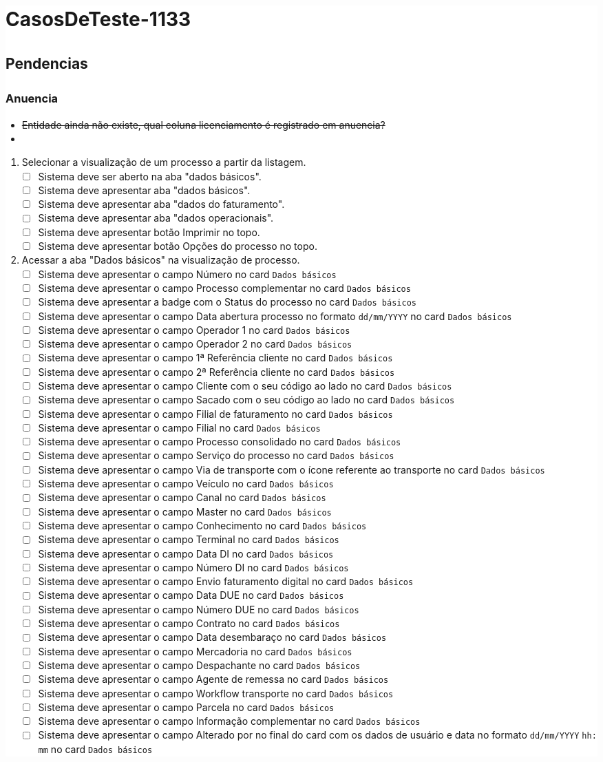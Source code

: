 # CasosDeTeste-1133

## Pendencias
### Anuencia
- ~~Entidade ainda não existe, qual coluna licenciamento é registrado em anuencia?~~
- 

1. Selecionar a visualização de um processo a partir da listagem.
   - [ ] Sistema deve ser aberto na aba "dados básicos".
   - [ ] Sistema deve apresentar aba "dados básicos".
   - [ ] Sistema deve apresentar aba "dados do faturamento".
   - [ ] Sistema deve apresentar aba "dados operacionais".
   - [ ] Sistema deve apresentar botão Imprimir no topo.
   - [ ] Sistema deve apresentar botão Opções do processo no topo.

2. Acessar a aba "Dados básicos" na visualização de processo.
   - [ ] Sistema deve apresentar o campo Número no card `Dados básicos`
   - [ ] Sistema deve apresentar o campo Processo complementar no card `Dados básicos`
   - [ ] Sistema deve apresentar a badge com o Status do processo no card `Dados básicos`
   - [ ] Sistema deve apresentar o campo Data abertura processo no formato ``dd/mm/YYYY`` no card `Dados básicos`
   - [ ] Sistema deve apresentar o campo Operador 1 no card `Dados básicos`
   - [ ] Sistema deve apresentar o campo Operador 2 no card `Dados básicos`
   - [ ] Sistema deve apresentar o campo 1ª Referência cliente no card `Dados básicos`
   - [ ] Sistema deve apresentar o campo 2ª Referência cliente no card `Dados básicos`
   - [ ] Sistema deve apresentar o campo Cliente com o seu código ao lado no card `Dados básicos`
   - [ ] Sistema deve apresentar o campo Sacado com o seu código ao lado no card `Dados básicos`
   - [ ] Sistema deve apresentar o campo Filial de faturamento no card `Dados básicos`
   - [ ] Sistema deve apresentar o campo Filial no card `Dados básicos`
   - [ ] Sistema deve apresentar o campo Processo consolidado no card `Dados básicos`
   - [ ] Sistema deve apresentar o campo Serviço do processo no card `Dados básicos`
   - [ ] Sistema deve apresentar o campo Via de transporte com o ícone referente ao transporte no card `Dados básicos`
   - [ ] Sistema deve apresentar o campo Veículo no card `Dados básicos`
   - [ ] Sistema deve apresentar o campo Canal no card `Dados básicos`
   - [ ] Sistema deve apresentar o campo Master no card `Dados básicos`
   - [ ] Sistema deve apresentar o campo Conhecimento no card `Dados básicos`
   - [ ] Sistema deve apresentar o campo Terminal no card `Dados básicos`
   - [ ] Sistema deve apresentar o campo Data DI no card `Dados básicos`
   - [ ] Sistema deve apresentar o campo Número DI no card `Dados básicos`
   - [ ] Sistema deve apresentar o campo Envio faturamento digital no card `Dados básicos`
   - [ ] Sistema deve apresentar o campo Data DUE no card `Dados básicos`
   - [ ] Sistema deve apresentar o campo Número DUE no card `Dados básicos`
   - [ ] Sistema deve apresentar o campo Contrato no card `Dados básicos`
   - [ ] Sistema deve apresentar o campo Data desembaraço no card `Dados básicos`
   - [ ] Sistema deve apresentar o campo Mercadoria no card `Dados básicos`
   - [ ] Sistema deve apresentar o campo Despachante no card `Dados básicos`
   - [ ] Sistema deve apresentar o campo Agente de remessa no card `Dados básicos`
   - [ ] Sistema deve apresentar o campo Workflow transporte no card `Dados básicos`
   - [ ] Sistema deve apresentar o campo Parcela no card `Dados básicos`
   - [ ] Sistema deve apresentar o campo Informação complementar no card `Dados básicos`
   - [ ] Sistema deve apresentar o campo Alterado por no final do card com os dados de usuário e data no formato `dd/mm/YYYY` `hh:mm` no card `Dados básicos`
